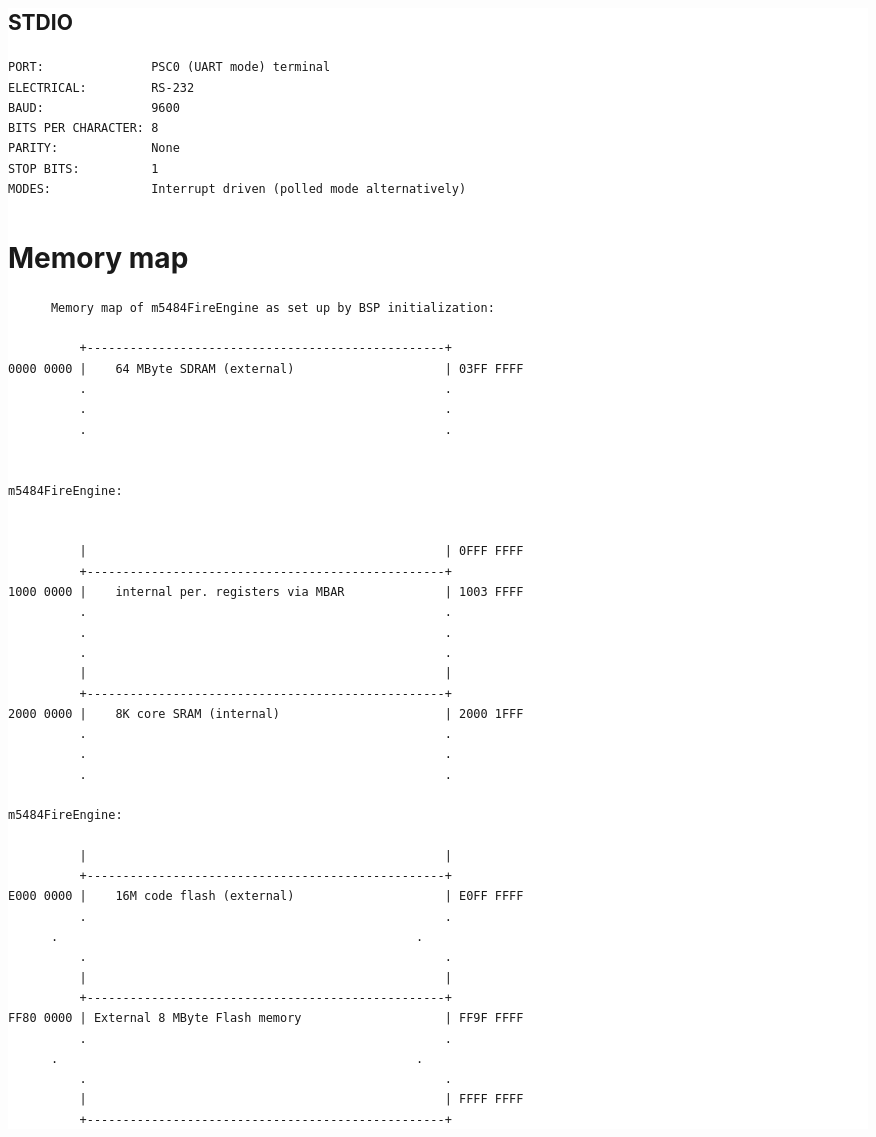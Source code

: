 
STDIO
-----
```
PORT:               PSC0 (UART mode) terminal
ELECTRICAL:         RS-232
BAUD:               9600
BITS PER CHARACTER: 8
PARITY:             None
STOP BITS:          1
MODES:              Interrupt driven (polled mode alternatively)
```


Memory map
==========
```
      Memory map of m5484FireEngine as set up by BSP initialization:

          +--------------------------------------------------+
0000 0000 |    64 MByte SDRAM (external)                     | 03FF FFFF
          .                                                  .
          .                                                  .
          .                                                  .
 
          
m5484FireEngine:
          
          
          |                                                  | 0FFF FFFF
          +--------------------------------------------------+
1000 0000 |    internal per. registers via MBAR              | 1003 FFFF
          .                                                  .
          .                                                  .
          .                                                  .
          |                                                  | 
          +--------------------------------------------------+
2000 0000 |    8K core SRAM (internal)                       | 2000 1FFF
          .                                                  .
          .                                                  .
          .                                                  .
          
m5484FireEngine:

          |                                                  | 
          +--------------------------------------------------+
E000 0000 |    16M code flash (external)                     | E0FF FFFF
          .                                                  .
	  .                                                  .
          .                                                  .
          |                                                  | 
          +--------------------------------------------------+          
FF80 0000 | External 8 MByte Flash memory                    | FF9F FFFF
          .                                                  .
	  .                                                  .
          .                                                  .          
          |                                                  | FFFF FFFF
          +--------------------------------------------------+
```
